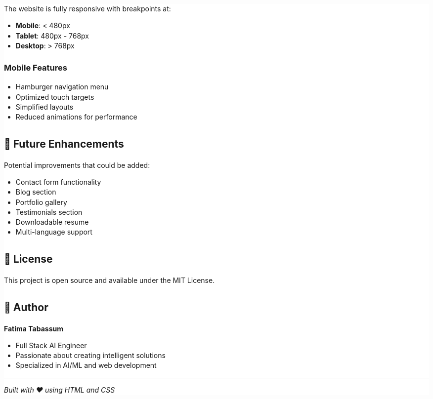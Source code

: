 The website is fully responsive with breakpoints at:
- **Mobile**: < 480px
- **Tablet**: 480px - 768px
- **Desktop**: > 768px

### Mobile Features
- Hamburger navigation menu
- Optimized touch targets
- Simplified layouts
- Reduced animations for performance

## 🎯 Future Enhancements

Potential improvements that could be added:
- Contact form functionality
- Blog section
- Portfolio gallery
- Testimonials section
- Downloadable resume
- Multi-language support

## 📄 License

This project is open source and available under the MIT License.

## 👤 Author

**Fatima Tabassum**
- Full Stack AI Engineer
- Passionate about creating intelligent solutions
- Specialized in AI/ML and web development

---

*Built with ❤️ using HTML and CSS* 